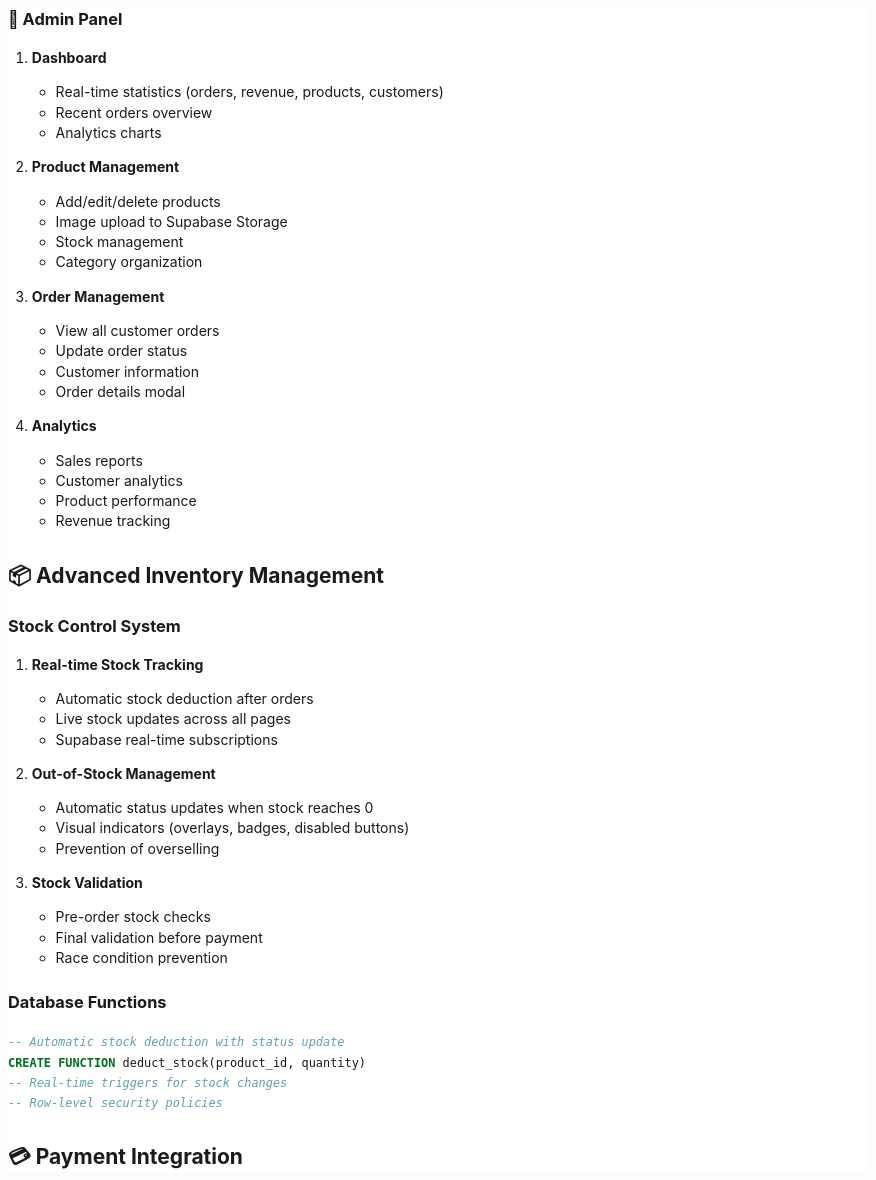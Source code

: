 ### 🔧 Admin Panel
1. **Dashboard**
   - Real-time statistics (orders, revenue, products, customers)
   - Recent orders overview
   - Analytics charts

2. **Product Management**
   - Add/edit/delete products
   - Image upload to Supabase Storage
   - Stock management
   - Category organization

3. **Order Management**
   - View all customer orders
   - Update order status
   - Customer information
   - Order details modal

4. **Analytics**
   - Sales reports
   - Customer analytics
   - Product performance
   - Revenue tracking

## 📦 Advanced Inventory Management

### Stock Control System
1. **Real-time Stock Tracking**
   - Automatic stock deduction after orders
   - Live stock updates across all pages
   - Supabase real-time subscriptions

2. **Out-of-Stock Management**
   - Automatic status updates when stock reaches 0
   - Visual indicators (overlays, badges, disabled buttons)
   - Prevention of overselling

3. **Stock Validation**
   - Pre-order stock checks
   - Final validation before payment
   - Race condition prevention

### Database Functions
```sql
-- Automatic stock deduction with status update
CREATE FUNCTION deduct_stock(product_id, quantity)
-- Real-time triggers for stock changes
-- Row-level security policies
```

## 💳 Payment Integration
